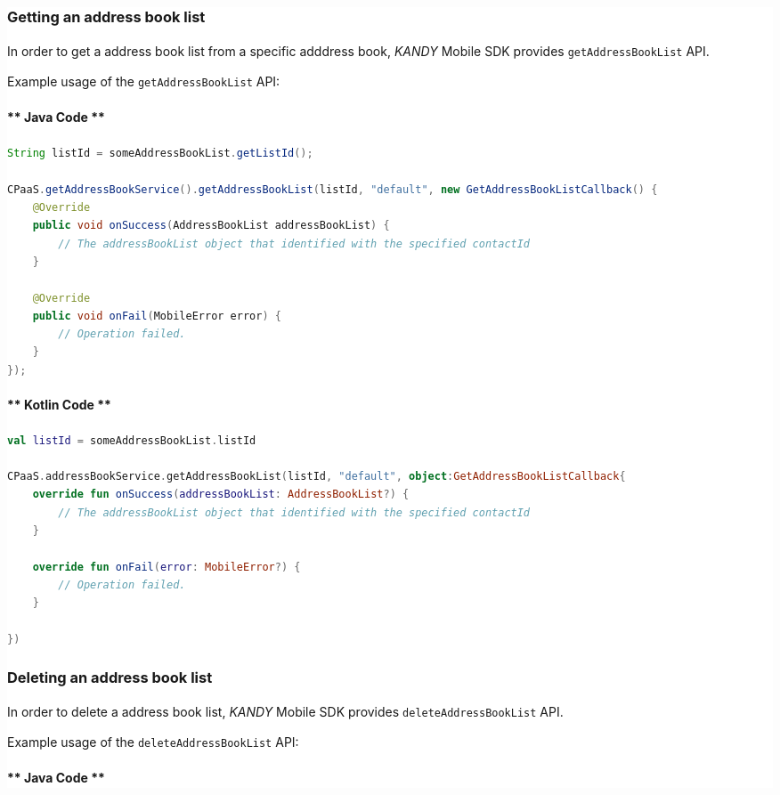 
### Getting an address book list

In order to get a address book list from a specific adddress book, $KANDY$ Mobile SDK provides `getAddressBookList` API.

Example usage of the `getAddressBookList` API:



#### ** Java Code **

```java
String listId = someAddressBookList.getListId();

CPaaS.getAddressBookService().getAddressBookList(listId, "default", new GetAddressBookListCallback() {
    @Override
    public void onSuccess(AddressBookList addressBookList) {
        // The addressBookList object that identified with the specified contactId
    }

    @Override
    public void onFail(MobileError error) {
        // Operation failed.
    }
});
```

#### ** Kotlin Code **

```kotlin
val listId = someAddressBookList.listId

CPaaS.addressBookService.getAddressBookList(listId, "default", object:GetAddressBookListCallback{
    override fun onSuccess(addressBookList: AddressBookList?) {
        // The addressBookList object that identified with the specified contactId
    }

    override fun onFail(error: MobileError?) {
        // Operation failed.
    }

})
```


### Deleting an address book list

In order to delete a address book list, $KANDY$ Mobile SDK provides `deleteAddressBookList` API.

Example usage of the `deleteAddressBookList` API:



#### ** Java Code **
